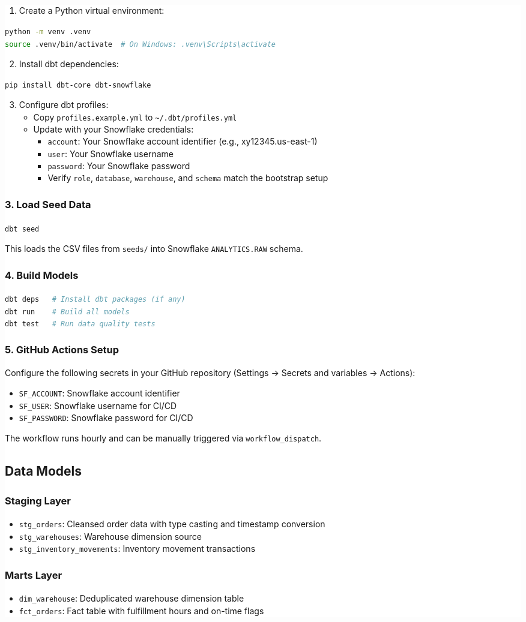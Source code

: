 1. Create a Python virtual environment:
```bash
python -m venv .venv
source .venv/bin/activate  # On Windows: .venv\Scripts\activate
```

2. Install dbt dependencies:
```bash
pip install dbt-core dbt-snowflake
```

3. Configure dbt profiles:
   - Copy `profiles.example.yml` to `~/.dbt/profiles.yml`
   - Update with your Snowflake credentials:
     - `account`: Your Snowflake account identifier (e.g., xy12345.us-east-1)
     - `user`: Your Snowflake username
     - `password`: Your Snowflake password
     - Verify `role`, `database`, `warehouse`, and `schema` match the bootstrap setup

### 3. Load Seed Data

```bash
dbt seed
```

This loads the CSV files from `seeds/` into Snowflake `ANALYTICS.RAW` schema.

### 4. Build Models

```bash
dbt deps   # Install dbt packages (if any)
dbt run    # Build all models
dbt test   # Run data quality tests
```

### 5. GitHub Actions Setup

Configure the following secrets in your GitHub repository (Settings → Secrets and variables → Actions):

- `SF_ACCOUNT`: Snowflake account identifier
- `SF_USER`: Snowflake username for CI/CD
- `SF_PASSWORD`: Snowflake password for CI/CD

The workflow runs hourly and can be manually triggered via `workflow_dispatch`.

## Data Models

### Staging Layer
- `stg_orders`: Cleansed order data with type casting and timestamp conversion
- `stg_warehouses`: Warehouse dimension source
- `stg_inventory_movements`: Inventory movement transactions

### Marts Layer
- `dim_warehouse`: Deduplicated warehouse dimension table
- `fct_orders`: Fact table with fulfillment hours and on-time flags
